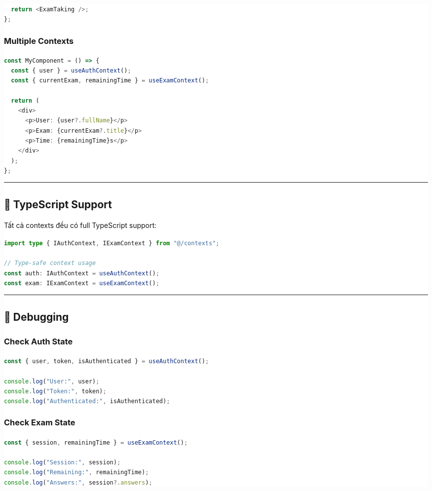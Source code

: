 ```typescript
  return <ExamTaking />;
};
```

### Multiple Contexts

```typescript
const MyComponent = () => {
  const { user } = useAuthContext();
  const { currentExam, remainingTime } = useExamContext();

  return (
    <div>
      <p>User: {user?.fullName}</p>
      <p>Exam: {currentExam?.title}</p>
      <p>Time: {remainingTime}s</p>
    </div>
  );
};
```

---

## 📝 TypeScript Support

Tất cả contexts đều có full TypeScript support:

```typescript
import type { IAuthContext, IExamContext } from "@/contexts";

// Type-safe context usage
const auth: IAuthContext = useAuthContext();
const exam: IExamContext = useExamContext();
```

---

## 🐛 Debugging

### Check Auth State

```typescript
const { user, token, isAuthenticated } = useAuthContext();

console.log("User:", user);
console.log("Token:", token);
console.log("Authenticated:", isAuthenticated);
```

### Check Exam State

```typescript
const { session, remainingTime } = useExamContext();

console.log("Session:", session);
console.log("Remaining:", remainingTime);
console.log("Answers:", session?.answers);
```
